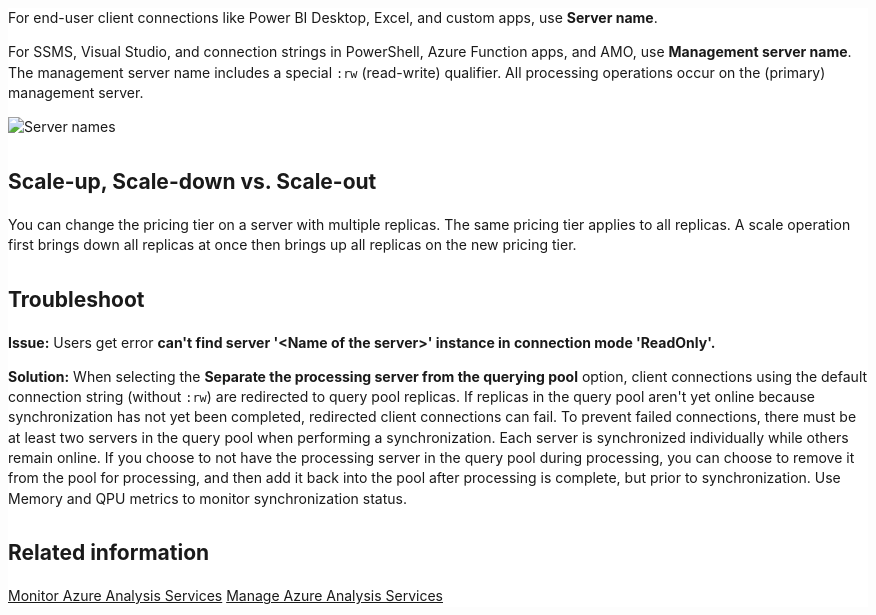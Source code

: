For end-user client connections like Power BI Desktop, Excel, and custom apps, use **Server name**. 

For SSMS, Visual Studio, and connection strings in PowerShell, Azure Function apps, and AMO, use **Management server name**. The management server name includes a special `:rw` (read-write) qualifier. All processing operations occur on the (primary) management server.

![Server names](media/analysis-services-scale-out/aas-scale-out-name.png)

## Scale-up, Scale-down vs. Scale-out

You can change the pricing tier on a server with multiple replicas. The same pricing tier applies to all replicas. A scale operation first brings down all replicas at once then brings up all replicas on the new pricing tier.

## Troubleshoot

**Issue:** Users get error **can't find server '\<Name of the server>' instance in connection mode 'ReadOnly'.**

**Solution:** When selecting the **Separate the processing server from the querying pool** option, client connections using the default connection string (without `:rw`) are redirected to query pool replicas. If replicas in the query pool aren't yet online because synchronization has not yet been completed, redirected client connections can fail. To prevent failed connections, there must be at least two servers in the query pool when performing a synchronization. Each server is synchronized individually while others remain online. If you choose to not have the processing server in the query pool during processing, you can choose to remove it from the pool for processing, and then add it back into the pool after processing is complete, but prior to synchronization. Use Memory and QPU metrics to monitor synchronization status.



## Related information

[Monitor Azure Analysis Services](monitor-analysis-services.md)
[Manage Azure Analysis Services](analysis-services-manage.md)

